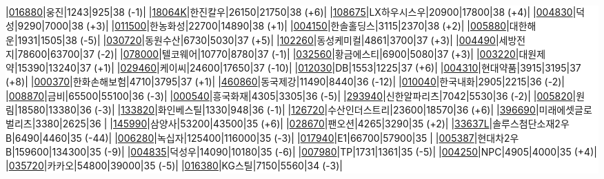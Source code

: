 |[016880](https://finance.daum.net/quotes/A016880)|웅진|1243|925|38 (-1)|
|[18064K](https://finance.daum.net/quotes/A18064K)|한진칼우|26150|21750|38 (+6)|
|[108675](https://finance.daum.net/quotes/A108675)|LX하우시스우|20900|17800|38 (+4)|
|[004830](https://finance.daum.net/quotes/A004830)|덕성|9290|7000|38 (+3)|
|[011500](https://finance.daum.net/quotes/A011500)|한농화성|22700|14890|38 (+1)|
|[004150](https://finance.daum.net/quotes/A004150)|한솔홀딩스|3115|2370|38 (+2)|
|[005880](https://finance.daum.net/quotes/A005880)|대한해운|1931|1505|38 (-5)|
|[030720](https://finance.daum.net/quotes/A030720)|동원수산|6730|5030|37 (+5)|
|[102260](https://finance.daum.net/quotes/A102260)|동성케미컬|4861|3700|37 (+3)|
|[004490](https://finance.daum.net/quotes/A004490)|세방전지|78600|63700|37 (-2)|
|[078000](https://finance.daum.net/quotes/A078000)|텔코웨어|10770|8780|37 (-1)|
|[032560](https://finance.daum.net/quotes/A032560)|황금에스티|6900|5080|37 (+3)|
|[003220](https://finance.daum.net/quotes/A003220)|대원제약|15390|13240|37 (+1)|
|[029460](https://finance.daum.net/quotes/A029460)|케이씨|24600|17650|37 (-10)|
|[012030](https://finance.daum.net/quotes/A012030)|DB|1553|1225|37 (+6)|
|[004310](https://finance.daum.net/quotes/A004310)|현대약품|3915|3195|37 (+8)|
|[000370](https://finance.daum.net/quotes/A000370)|한화손해보험|4710|3795|37 (+1)|
|[460860](https://finance.daum.net/quotes/A460860)|동국제강|11490|8440|36 (-12)|
|[010040](https://finance.daum.net/quotes/A010040)|한국내화|2905|2215|36 (-2)|
|[008870](https://finance.daum.net/quotes/A008870)|금비|65500|55100|36 (-3)|
|[000540](https://finance.daum.net/quotes/A000540)|흥국화재|4305|3305|36 (-5)|
|[293940](https://finance.daum.net/quotes/A293940)|신한알파리츠|7042|5530|36 (-2)|
|[005820](https://finance.daum.net/quotes/A005820)|원림|18580|13380|36 (-3)|
|[133820](https://finance.daum.net/quotes/A133820)|화인베스틸|1330|948|36 (-1)|
|[126720](https://finance.daum.net/quotes/A126720)|수산인더스트리|23600|18570|36 (+6)|
|[396690](https://finance.daum.net/quotes/A396690)|미래에셋글로벌리츠|3380|2625|36 |
|[145990](https://finance.daum.net/quotes/A145990)|삼양사|53200|43500|35 (+6)|
|[028670](https://finance.daum.net/quotes/A028670)|팬오션|4265|3290|35 (+2)|
|[33637L](https://finance.daum.net/quotes/A33637L)|솔루스첨단소재2우B|6490|4460|35 (-44)|
|[006280](https://finance.daum.net/quotes/A006280)|녹십자|125400|116000|35 (-3)|
|[017940](https://finance.daum.net/quotes/A017940)|E1|66700|57900|35 |
|[005387](https://finance.daum.net/quotes/A005387)|현대차2우B|159600|134300|35 (-9)|
|[004835](https://finance.daum.net/quotes/A004835)|덕성우|14090|10180|35 (-6)|
|[007980](https://finance.daum.net/quotes/A007980)|TP|1731|1361|35 (-5)|
|[004250](https://finance.daum.net/quotes/A004250)|NPC|4905|4000|35 (+4)|
|[035720](https://finance.daum.net/quotes/A035720)|카카오|54800|39000|35 (-5)|
|[016380](https://finance.daum.net/quotes/A016380)|KG스틸|7150|5560|34 (-3)|